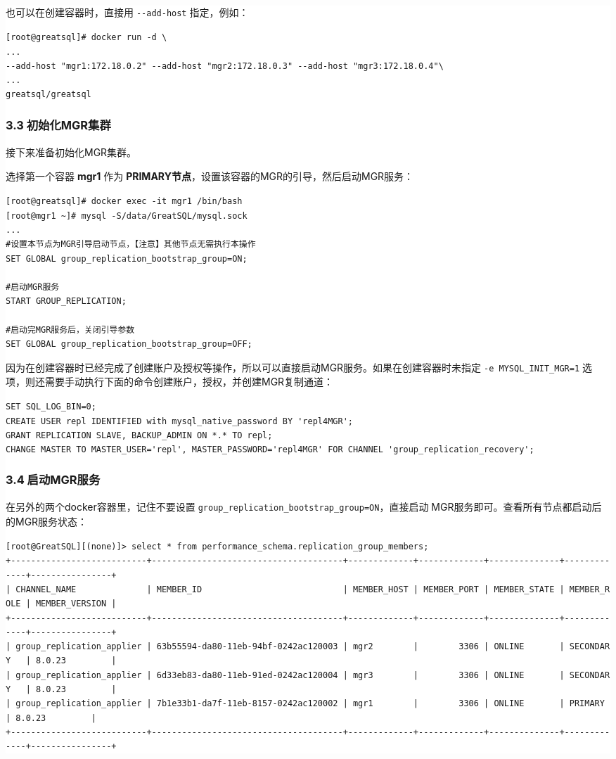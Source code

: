 也可以在创建容器时，直接用 `--add-host` 指定，例如：
```
[root@greatsql]# docker run -d \
...
--add-host "mgr1:172.18.0.2" --add-host "mgr2:172.18.0.3" --add-host "mgr3:172.18.0.4"\
...
greatsql/greatsql
```

### 3.3 初始化MGR集群
接下来准备初始化MGR集群。

选择第一个容器 **mgr1** 作为 **PRIMARY节点**，设置该容器的MGR的引导，然后启动MGR服务：
```
[root@greatsql]# docker exec -it mgr1 /bin/bash
[root@mgr1 ~]# mysql -S/data/GreatSQL/mysql.sock
...
#设置本节点为MGR引导启动节点，【注意】其他节点无需执行本操作
SET GLOBAL group_replication_bootstrap_group=ON;

#启动MGR服务
START GROUP_REPLICATION;

#启动完MGR服务后，关闭引导参数
SET GLOBAL group_replication_bootstrap_group=OFF;
```
因为在创建容器时已经完成了创建账户及授权等操作，所以可以直接启动MGR服务。如果在创建容器时未指定 `-e MYSQL_INIT_MGR=1` 选项，则还需要手动执行下面的命令创建账户，授权，并创建MGR复制通道：
```
SET SQL_LOG_BIN=0;
CREATE USER repl IDENTIFIED with mysql_native_password BY 'repl4MGR';
GRANT REPLICATION SLAVE, BACKUP_ADMIN ON *.* TO repl;
CHANGE MASTER TO MASTER_USER='repl', MASTER_PASSWORD='repl4MGR' FOR CHANNEL 'group_replication_recovery';
```

### 3.4 启动MGR服务
在另外的两个docker容器里，记住不要设置 `group_replication_bootstrap_group=ON`，直接启动 MGR服务即可。查看所有节点都启动后的MGR服务状态：
```
[root@GreatSQL][(none)]> select * from performance_schema.replication_group_members;
+---------------------------+--------------------------------------+-------------+-------------+--------------+-------------+----------------+
| CHANNEL_NAME              | MEMBER_ID                            | MEMBER_HOST | MEMBER_PORT | MEMBER_STATE | MEMBER_ROLE | MEMBER_VERSION |
+---------------------------+--------------------------------------+-------------+-------------+--------------+-------------+----------------+
| group_replication_applier | 63b55594-da80-11eb-94bf-0242ac120003 | mgr2        |        3306 | ONLINE       | SECONDARY   | 8.0.23         |
| group_replication_applier | 6d33eb83-da80-11eb-91ed-0242ac120004 | mgr3        |        3306 | ONLINE       | SECONDARY   | 8.0.23         |
| group_replication_applier | 7b1e33b1-da7f-11eb-8157-0242ac120002 | mgr1        |        3306 | ONLINE       | PRIMARY     | 8.0.23         |
+---------------------------+--------------------------------------+-------------+-------------+--------------+-------------+----------------+
```
